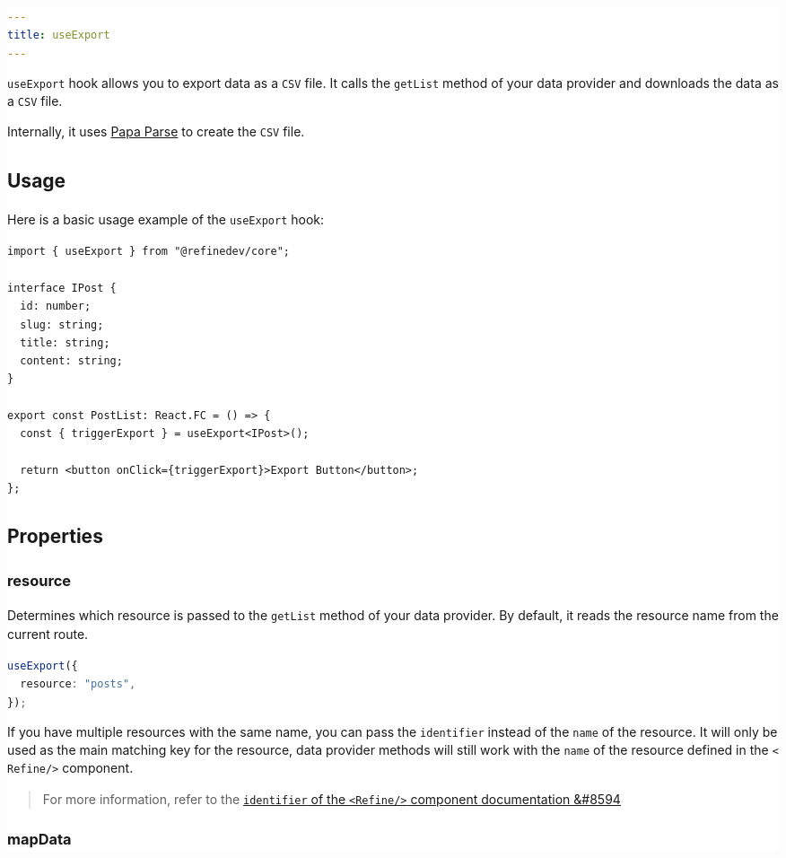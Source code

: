 ```yaml
---
title: useExport
---
```


`useExport` hook allows you to export data as a `CSV` file. It calls the `getList` method of your data provider and downloads the data as a `CSV` file.

Internally, it uses [Papa Parse][papaparse] to create the `CSV` file.

## Usage

Here is a basic usage example of the `useExport` hook:

```tsx
import { useExport } from "@refinedev/core";

interface IPost {
  id: number;
  slug: string;
  title: string;
  content: string;
}

export const PostList: React.FC = () => {
  const { triggerExport } = useExport<IPost>();

  return <button onClick={triggerExport}>Export Button</button>;
};
```

## Properties

### resource

Determines which resource is passed to the `getList` method of your data provider. By default, it reads the resource name from the current route.

```ts
useExport({
  resource: "posts",
});
```

If you have multiple resources with the same name, you can pass the `identifier` instead of the `name` of the resource. It will only be used as the main matching key for the resource, data provider methods will still work with the `name` of the resource defined in the `<Refine/>` component.

> For more information, refer to the [`identifier` of the `<Refine/>` component documentation &#8594](/docs/core/refine-component#identifier)

### mapData


[papaparse]: https://www.papaparse.com/
[baserecord]: /docs/core/interface-references#baserecord